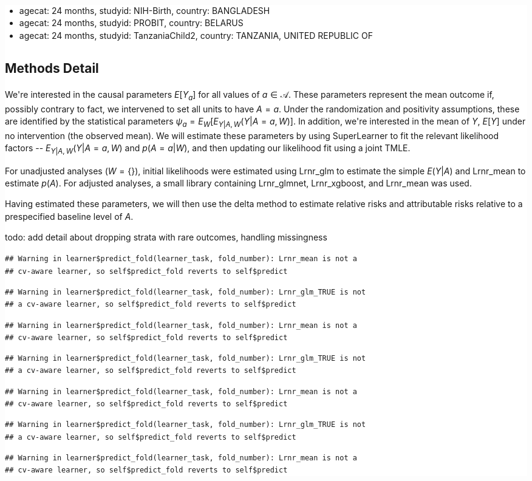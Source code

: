 * agecat: 24 months, studyid: NIH-Birth, country: BANGLADESH
* agecat: 24 months, studyid: PROBIT, country: BELARUS
* agecat: 24 months, studyid: TanzaniaChild2, country: TANZANIA, UNITED REPUBLIC OF

## Methods Detail

We're interested in the causal parameters $E[Y_a]$ for all values of $a \in \mathcal{A}$. These parameters represent the mean outcome if, possibly contrary to fact, we intervened to set all units to have $A=a$. Under the randomization and positivity assumptions, these are identified by the statistical parameters $\psi_a=E_W[E_{Y|A,W}(Y|A=a,W)]$.  In addition, we're interested in the mean of $Y$, $E[Y]$ under no intervention (the observed mean). We will estimate these parameters by using SuperLearner to fit the relevant likelihood factors -- $E_{Y|A,W}(Y|A=a,W)$ and $p(A=a|W)$, and then updating our likelihood fit using a joint TMLE.

For unadjusted analyses ($W=\{\}$), initial likelihoods were estimated using Lrnr_glm to estimate the simple $E(Y|A)$ and Lrnr_mean to estimate $p(A)$. For adjusted analyses, a small library containing Lrnr_glmnet, Lrnr_xgboost, and Lrnr_mean was used.

Having estimated these parameters, we will then use the delta method to estimate relative risks and attributable risks relative to a prespecified baseline level of $A$.

todo: add detail about dropping strata with rare outcomes, handling missingness



```
## Warning in learner$predict_fold(learner_task, fold_number): Lrnr_mean is not a
## cv-aware learner, so self$predict_fold reverts to self$predict
```

```
## Warning in learner$predict_fold(learner_task, fold_number): Lrnr_glm_TRUE is not
## a cv-aware learner, so self$predict_fold reverts to self$predict
```

```
## Warning in learner$predict_fold(learner_task, fold_number): Lrnr_mean is not a
## cv-aware learner, so self$predict_fold reverts to self$predict
```

```
## Warning in learner$predict_fold(learner_task, fold_number): Lrnr_glm_TRUE is not
## a cv-aware learner, so self$predict_fold reverts to self$predict
```

```
## Warning in learner$predict_fold(learner_task, fold_number): Lrnr_mean is not a
## cv-aware learner, so self$predict_fold reverts to self$predict
```

```
## Warning in learner$predict_fold(learner_task, fold_number): Lrnr_glm_TRUE is not
## a cv-aware learner, so self$predict_fold reverts to self$predict
```

```
## Warning in learner$predict_fold(learner_task, fold_number): Lrnr_mean is not a
## cv-aware learner, so self$predict_fold reverts to self$predict
```

